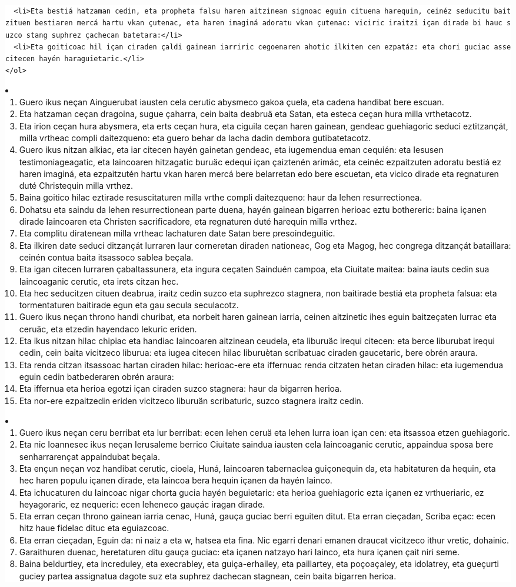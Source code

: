       <li>Eta bestiá hatzaman cedin, eta propheta falsu haren aitzinean signoac eguin cituena harequin, ceinéz seducitu baitzituen bestiaren mercá hartu vkan çutenac, eta haren imaginá adoratu vkan çutenac: viciric iraitzi içan dirade bi hauc suzco stang suphrez çachecan batetara:</li>
      <li>Eta goiticoac hil içan ciraden çaldi gainean iarriric cegoenaren ahotic ilkiten cen ezpatáz: eta chori guciac asse citecen hayén haraguietaric.</li>
    </ol>
  </li>
  <li>
    <ol>
      <li>Guero ikus neçan Ainguerubat iausten cela cerutic abysmeco gakoa çuela, eta cadena handibat bere escuan.</li>
      <li>Eta hatzaman ceçan dragoina, sugue çaharra, cein baita deabruä eta Satan, eta esteca ceçan hura milla vrthetacotz.</li>
      <li>Eta irion ceçan hura abysmera, eta erts ceçan hura, eta ciguila ceçan haren gainean, gendeac guehiagoric seduci eztitzançát, milla vrtheac compli daitezqueno: eta guero behar da lacha dadin dembora gutibatetacotz.</li>
      <li>Guero ikus nitzan alkiac, eta iar citecen hayén gainetan gendeac, eta iugemendua eman cequién: eta Iesusen testimoniageagatic, eta Iaincoaren hitzagatic buruäc edequi içan çaiztenén arimác, eta ceinéc ezpaitzuten adoratu bestiá ez haren imaginá, eta ezpaitzutén hartu vkan haren mercá bere belarretan edo bere escuetan, eta vicico dirade eta regnaturen duté Christequin milla vrthez.</li>
      <li>Baina goitico hilac eztirade resuscitaturen milla vrthe compli daitezqueno: haur da lehen resurrectionea.</li>
      <li>Dohatsu eta saindu da lehen resurrectionean parte duena, hayén gainean bigarren herioac eztu bothereric: baina içanen dirade Iaincoaren eta Christen sacrificadore, eta regnaturen duté harequin milla vrthez.</li>
      <li>Eta complitu diratenean milla vrtheac lachaturen date Satan bere presoindeguitic.</li>
      <li>Eta ilkiren date seduci ditzançát lurraren laur corneretan diraden nationeac, Gog eta Magog, hec congrega ditzançát bataillara: ceinén contua baita itsassoco sablea beçala.</li>
      <li>Eta igan citecen lurraren çabaltassunera, eta ingura ceçaten Sainduén campoa, eta Ciuitate maitea: baina iauts cedin sua Iaincoaganic cerutic, eta irets citzan hec.</li>
      <li>Eta hec seducitzen cituen deabrua, iraitz cedin suzco eta suphrezco stagnera, non baitirade bestiá eta propheta falsua: eta tormentaturen baitirade egun eta gau secula seculacotz.</li>
      <li>Guero ikus neçan throno handi churibat, eta norbeit haren gainean iarria, ceinen aitzinetic ihes eguin baitzeçaten lurrac eta ceruäc, eta etzedin hayendaco lekuric eriden.</li>
      <li>Eta ikus nitzan hilac chipiac eta handiac Iaincoaren aitzinean ceudela, eta liburuäc irequi citecen: eta berce liburubat irequi cedin, cein baita vicitzeco liburua: eta iugea citecen hilac liburuètan scribatuac ciraden gaucetaric, bere obrén araura.</li>
      <li>Eta renda citzan itsassoac hartan ciraden hilac: herioac-ere eta iffernuac renda citzaten hetan ciraden hilac: eta iugemendua eguin cedin batbederaren obrén araura:</li>
      <li>Eta iffernua eta herioa egotzi içan ciraden suzco stagnera: haur da bigarren herioa.</li>
      <li>Eta nor-ere ezpaitzedin eriden vicitzeco liburuän scribaturic, suzco stagnera iraitz cedin.</li>
    </ol>
  </li>
  <li>
    <ol>
      <li>Guero ikus neçan ceru berribat eta lur berribat: ecen lehen ceruä eta lehen lurra ioan içan cen: eta itsassoa etzen guehiagoric.</li>
      <li>Eta nic Ioannesec ikus neçan Ierusaleme berrico Ciuitate saindua iausten cela Iaincoaganic cerutic, appaindua sposa bere senharrarençat appaindubat beçala.</li>
      <li>Eta ençun neçan voz handibat cerutic, cioela, Huná, Iaincoaren tabernaclea guiçonequin da, eta habitaturen da hequin, eta hec haren populu içanen dirade, eta Iaincoa bera hequin içanen da hayén Iainco.</li>
      <li>Eta ichucaturen du Iaincoac nigar chorta gucia hayén beguietaric: eta herioa guehiagoric ezta içanen ez vrthueriaric, ez heyagoraric, ez nequeric: ecen leheneco gauçác iragan dirade.</li>
      <li>Eta erran ceçan throno gainean iarria cenac, Huná, gauça guciac berri eguiten ditut. Eta erran cieçadan, Scriba eçac: ecen hitz haue fidelac dituc eta eguiazcoac.</li>
      <li>Eta erran cieçadan, Eguin da: ni naiz a eta w, hatsea eta fina. Nic egarri denari emanen draucat vicitzeco ithur vretic, dohainic.</li>
      <li>Garaithuren duenac, heretaturen ditu gauça guciac: eta içanen natzayo hari Iainco, eta hura içanen çait niri seme.</li>
      <li>Baina beldurtiey, eta increduley, eta execrabley, eta guiça-erhailey, eta paillartey, eta poçoaçaley, eta idolatrey, eta gueçurti guciey partea assignatua dagote suz eta suphrez dachecan stagnean, cein baita bigarren herioa.</li>